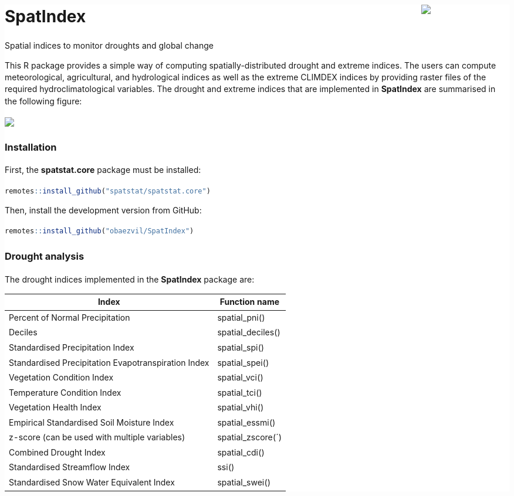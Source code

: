 # SpatIndex <img src="./inst/logos/SpatIndex.png" align="right" width="150" />

Spatial indices to monitor droughts and global change 

This R package provides a simple way of computing spatially-distributed drought and extreme indices. The users can compute meteorological, agricultural, and hydrological indices as well as the extreme CLIMDEX indices by providing raster files of the required hydroclimatological variables. The drought and extreme indices that are implemented in **SpatIndex** are summarised in the following figure:

<img src="./inst/logos/Fig_indices.png" align="center" width="1000" />

### Installation

First, the **spatstat.core** package must be installed:
```r
remotes::install_github("spatstat/spatstat.core")
```

Then, install the development version from GitHub:

```r
remotes::install_github("obaezvil/SpatIndex")
```

### Drought analysis

The drought indices implemented in the **SpatIndex** package are:

| Index                                                    |    Function name     | 
|----------------------------------------------------------|----------------------|
| Percent of Normal Precipitation                          | spatial_pni()        |
| Deciles                                                  | spatial_deciles()    |
| Standardised Precipitation Index                         | spatial_spi()        |
| Standardised Precipitation Evapotranspiration Index      | spatial_spei()       |
| Vegetation Condition Index                               | spatial_vci()        |
| Temperature Condition Index                              | spatial_tci()        |
| Vegetation Health Index                                  | spatial_vhi()        |
| Empirical Standardised Soil Moisture Index               | spatial_essmi()      |
| z-score (can be used with multiple variables)            | spatial_zscore(´)    |
| Combined Drought Index                                   | spatial_cdi()        |
| Standardised Streamflow Index                            | ssi()                |
| Standardised Snow Water Equivalent Index                 | spatial_swei()       |

